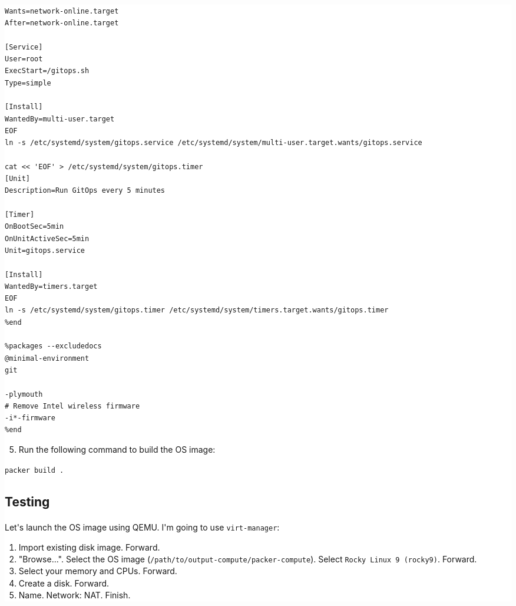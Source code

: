    ```shell
   Wants=network-online.target
   After=network-online.target

   [Service]
   User=root
   ExecStart=/gitops.sh
   Type=simple

   [Install]
   WantedBy=multi-user.target
   EOF
   ln -s /etc/systemd/system/gitops.service /etc/systemd/system/multi-user.target.wants/gitops.service

   cat << 'EOF' > /etc/systemd/system/gitops.timer
   [Unit]
   Description=Run GitOps every 5 minutes

   [Timer]
   OnBootSec=5min
   OnUnitActiveSec=5min
   Unit=gitops.service

   [Install]
   WantedBy=timers.target
   EOF
   ln -s /etc/systemd/system/gitops.timer /etc/systemd/system/timers.target.wants/gitops.timer
   %end

   %packages --excludedocs
   @minimal-environment
   git

   -plymouth
   # Remove Intel wireless firmware
   -i*-firmware
   %end

   ```

   5. Run the following command to build the OS image:

   ```shell
   packer build .
   ```

## Testing

Let's launch the OS image using QEMU. I'm going to use `virt-manager`:

1. Import existing disk image. Forward.
2. "Browse...". Select the OS image (`/path/to/output-compute/packer-compute`). Select `Rocky Linux 9 (rocky9)`. Forward.
3. Select your memory and CPUs. Forward.
4. Create a disk. Forward.
5. Name. Network: NAT. Finish.
